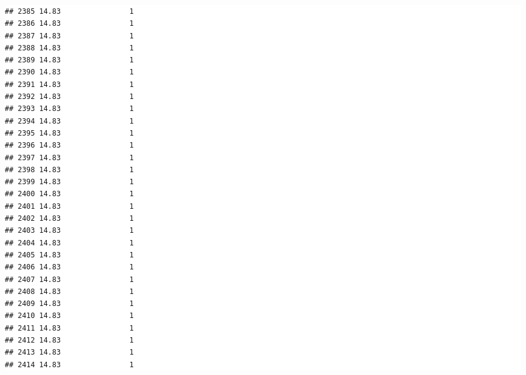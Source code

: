     ## 2385 14.83                1
    ## 2386 14.83                1
    ## 2387 14.83                1
    ## 2388 14.83                1
    ## 2389 14.83                1
    ## 2390 14.83                1
    ## 2391 14.83                1
    ## 2392 14.83                1
    ## 2393 14.83                1
    ## 2394 14.83                1
    ## 2395 14.83                1
    ## 2396 14.83                1
    ## 2397 14.83                1
    ## 2398 14.83                1
    ## 2399 14.83                1
    ## 2400 14.83                1
    ## 2401 14.83                1
    ## 2402 14.83                1
    ## 2403 14.83                1
    ## 2404 14.83                1
    ## 2405 14.83                1
    ## 2406 14.83                1
    ## 2407 14.83                1
    ## 2408 14.83                1
    ## 2409 14.83                1
    ## 2410 14.83                1
    ## 2411 14.83                1
    ## 2412 14.83                1
    ## 2413 14.83                1
    ## 2414 14.83                1